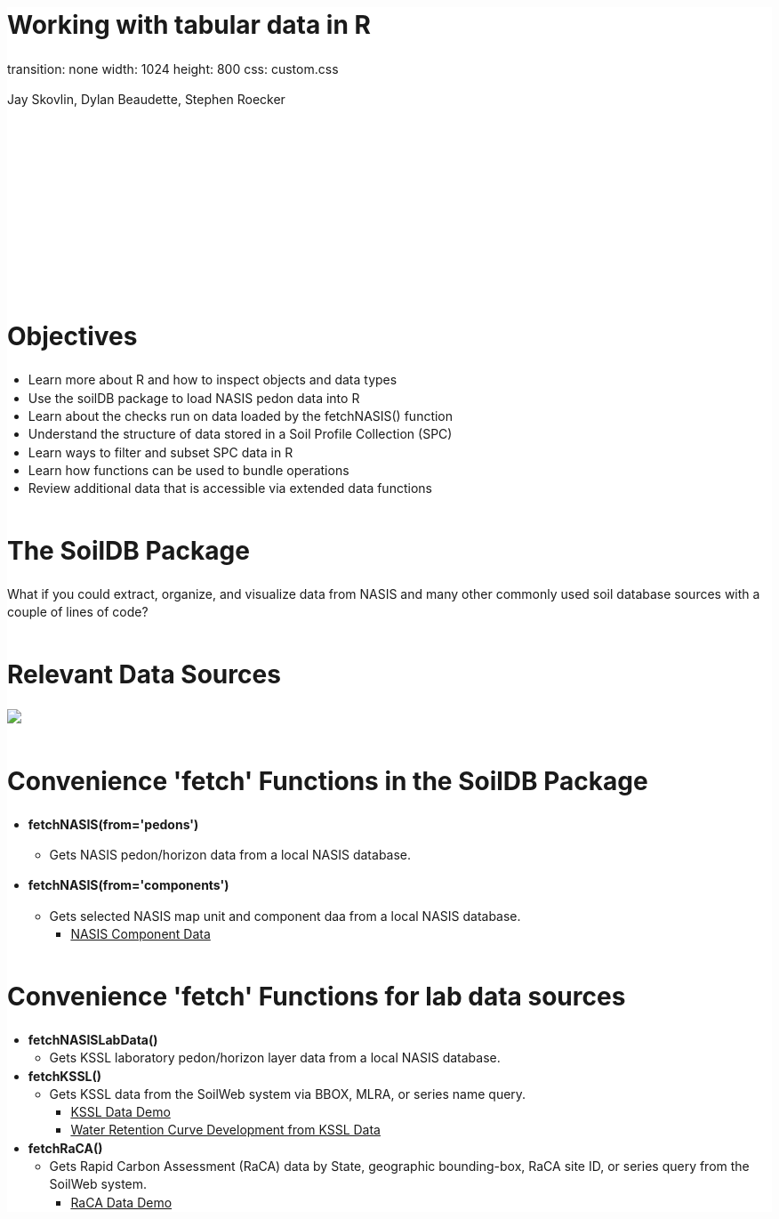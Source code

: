 




Working with tabular data in R
========================================================
transition: none
width: 1024
height: 800
css: custom.css


Jay Skovlin, Dylan Beaudette, Stephen Roecker

<br><br><br><br><br><br><br><br>
<span style="color: white; font-size:50%;">This document is based on `aqp` version 1.15 and `soilDB` version 2.0`.</span>


Objectives
========================================================

- Learn more about R and how to inspect objects and data types
- Use the soilDB package to load NASIS pedon data into R
- Learn about the checks run on data loaded by the fetchNASIS() function
- Understand the structure of data stored in a Soil Profile Collection (SPC)
- Learn ways to filter and subset SPC data in R
- Learn how functions can be used to bundle operations
- Review additional data that is accessible via extended data functions


The SoilDB Package
========================================================

What if you could extract, organize, and visualize data from NASIS and many other commonly used soil database sources with a couple of lines of code? 

Relevant Data Sources
========================================================

![](2a_tabular_data-figure/soilDB_figure.png)


Convenience 'fetch' Functions in the SoilDB Package
========================================================

- **fetchNASIS(from='pedons')**
    - Gets NASIS pedon/horizon data from a local NASIS database.
    
- **fetchNASIS(from='components')**
    - Gets selected NASIS map unit and component daa from a local NASIS database.
      + [NASIS Component Data](http://ncss-tech.github.io/AQP/soilDB/NASIS-component-data.html)
    

Convenience 'fetch' Functions for lab data sources
========================================================

- **fetchNASISLabData()**
    - Gets KSSL laboratory pedon/horizon layer data from a local NASIS database.
- **fetchKSSL()**
    - Gets KSSL data from the SoilWeb system via BBOX, MLRA, or series name query.
        + [KSSL Data Demo](http://ncss-tech.github.io/AQP/soilDB/KSSL-demo.html)
        + [Water Retention Curve Development from KSSL Data](http://ncss-tech.github.io/AQP/soilDB/fetchKSSL-VG-demo.html)
- **fetchRaCA()**
    - Gets Rapid Carbon Assessment (RaCA) data by State, geographic bounding-box, RaCA site ID, or series query from the SoilWeb system.
        + [RaCA Data Demo](http://ncss-tech.github.io/AQP/soilDB/RaCA-demo.html)  
        